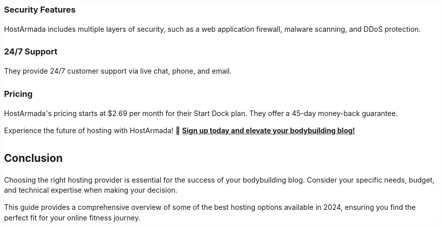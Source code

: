 ### Security Features
HostArmada includes multiple layers of security, such as a web application firewall, malware scanning, and DDoS protection.

### 24/7 Support
They provide 24/7 customer support via live chat, phone, and email.

### Pricing
HostArmada's pricing starts at $2.69 per month for their Start Dock plan. They offer a 45-day money-back guarantee.

Experience the future of hosting with HostArmada! 🚀 **[Sign up today and elevate your bodybuilding blog!](https://snipitx.com/hostarmada-jy)**

## Conclusion
Choosing the right hosting provider is essential for the success of your bodybuilding blog. Consider your specific needs, budget, and technical expertise when making your decision.

This guide provides a comprehensive overview of some of the best hosting options available in 2024, ensuring you find the perfect fit for your online fitness journey.
